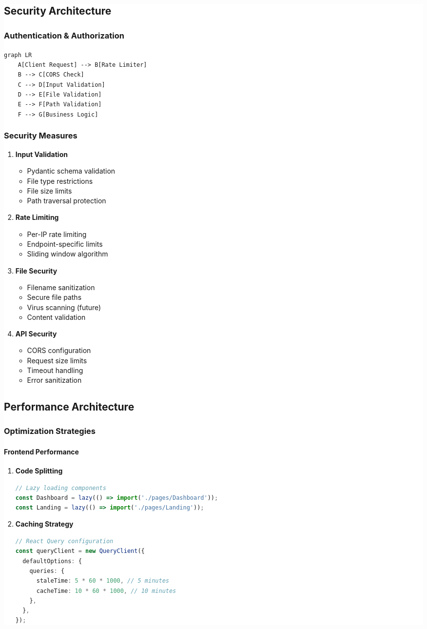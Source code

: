 ## Security Architecture

### Authentication & Authorization

```mermaid
graph LR
    A[Client Request] --> B[Rate Limiter]
    B --> C[CORS Check]
    C --> D[Input Validation]
    D --> E[File Validation]
    E --> F[Path Validation]
    F --> G[Business Logic]
```

### Security Measures

1. **Input Validation**
   - Pydantic schema validation
   - File type restrictions
   - File size limits
   - Path traversal protection

2. **Rate Limiting**
   - Per-IP rate limiting
   - Endpoint-specific limits
   - Sliding window algorithm

3. **File Security**
   - Filename sanitization
   - Secure file paths
   - Virus scanning (future)
   - Content validation

4. **API Security**
   - CORS configuration
   - Request size limits
   - Timeout handling
   - Error sanitization

## Performance Architecture

### Optimization Strategies

#### Frontend Performance

1. **Code Splitting**
   ```typescript
   // Lazy loading components
   const Dashboard = lazy(() => import('./pages/Dashboard'));
   const Landing = lazy(() => import('./pages/Landing'));
   ```

2. **Caching Strategy**
   ```typescript
   // React Query configuration
   const queryClient = new QueryClient({
     defaultOptions: {
       queries: {
         staleTime: 5 * 60 * 1000, // 5 minutes
         cacheTime: 10 * 60 * 1000, // 10 minutes
       },
     },
   });
   ```
